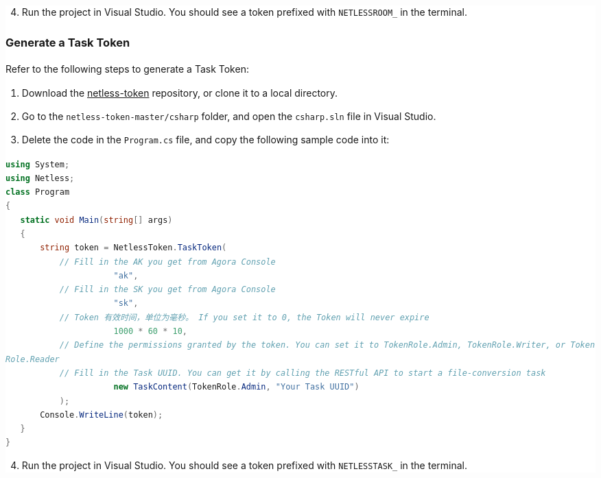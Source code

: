 4. Run the project in Visual Studio. You should see a token prefixed with `NETLESSROOM_` in the terminal.

### Generate a Task Token

Refer to the following steps to generate a Task Token:

1. Download the [netless-token](https://github.com/netless-io/netless-token) repository, or clone it to a local directory.

2. Go to the `netless-token-master/csharp` folder, and open the `csharp.sln` file in Visual Studio.

3. Delete the code in the `Program.cs` file, and copy the following sample code into it:
```c#
using System;
using Netless;
class Program
{
   static void Main(string[] args)
   {
       string token = NetlessToken.TaskToken(
           // Fill in the AK you get from Agora Console 
                      "ak",
           // Fill in the SK you get from Agora Console 
                      "sk",
           // Token 有效时间，单位为毫秒。 If you set it to 0, the Token will never expire 
                      1000 * 60 * 10,
           // Define the permissions granted by the token. You can set it to TokenRole.Admin, TokenRole.Writer, or TokenRole.Reader 
           // Fill in the Task UUID. You can get it by calling the RESTful API to start a file-conversion task 
                      new TaskContent(TokenRole.Admin, "Your Task UUID")
           );
       Console.WriteLine(token);
   }
}
```

4. Run the project in Visual Studio. You should see a token prefixed with `NETLESSTASK_` in the terminal.